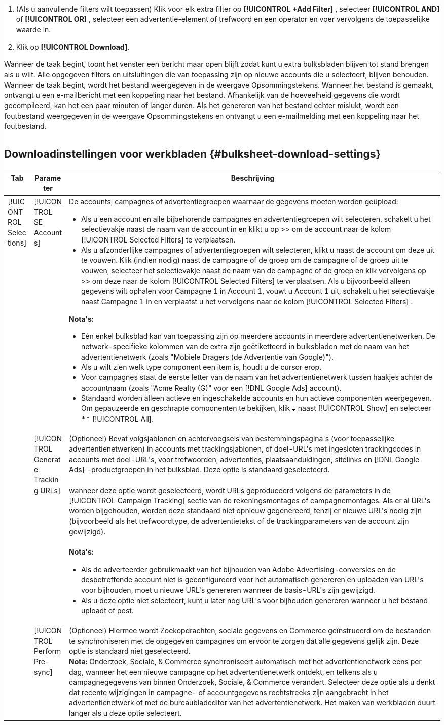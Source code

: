    1. (Als u aanvullende filters wilt toepassen) Klik voor elk extra filter op **[!UICONTROL +Add Filter]** , selecteer **[!UICONTROL AND]** of **[!UICONTROL OR]** , selecteer een advertentie-element of trefwoord en een operator en voer vervolgens de toepasselijke waarde in.

1. Klik op **[!UICONTROL Download]**.

Wanneer de taak begint, toont het venster een bericht maar open blijft zodat kunt u extra bulksbladen blijven tot stand brengen als u wilt. Alle opgegeven filters en uitsluitingen die van toepassing zijn op nieuwe accounts die u selecteert, blijven behouden. Wanneer de taak begint, wordt het bestand weergegeven in de weergave Opsommingstekens. Wanneer het bestand is gemaakt, ontvangt u een e-mailbericht met een koppeling naar het bestand. Afhankelijk van de hoeveelheid gegevens die wordt gecompileerd, kan het een paar minuten of langer duren. Als het genereren van het bestand echter mislukt, wordt een foutbestand weergegeven in de weergave Opsommingstekens en ontvangt u een e-mailmelding met een koppeling naar het foutbestand.

## Downloadinstellingen voor werkbladen {#bulksheet-download-settings}

| Tab | Parameter | Beschrijving |
|----|----|----|
| [!UICONTROL Selections] | [!UICONTROL SE Accounts] | De accounts, campagnes of advertentiegroepen waarnaar de gegevens moeten worden geüpload:<ul><li>Als u een account en alle bijbehorende campagnes en advertentiegroepen wilt selecteren, schakelt u het selectievakje naast de naam van de account in en klikt u op >> om de account naar de kolom [!UICONTROL Selected Filters] te verplaatsen.</li><li>Als u afzonderlijke campagnes of advertentiegroepen wilt selecteren, klikt u naast de account om deze uit te vouwen. Klik (indien nodig) naast de campagne of de groep om de campagne of de groep uit te vouwen, selecteer het selectievakje naast de naam van de campagne of de groep en klik vervolgens op >> om deze naar de kolom [!UICONTROL Selected Filters] te verplaatsen. Als u bijvoorbeeld alleen gegevens wilt ophalen voor Campagne 1 in Account 1, vouwt u Account 1 uit, schakelt u het selectievakje naast Campagne 1 in en verplaatst u het vervolgens naar de kolom [!UICONTROL Selected Filters] .</li></ul><b> Nota&#39;s:</b><ul><li>Eén enkel bulksblad kan van toepassing zijn op meerdere accounts in meerdere advertentienetwerken. De netwerk-specifieke kolommen van de extra zijn geëtiketteerd in bulksbladen met de naam van het advertentienetwerk (zoals &quot;Mobiele Dragers (de Advertentie van Google)&quot;).</li><li>Als u wilt zien welk type component een item is, houdt u de cursor erop.</li><li>Voor campagnes staat de eerste letter van de naam van het advertentienetwerk tussen haakjes achter de accountnaam (zoals &quot;Acme Realty (G)&quot; voor een [!DNL Google Ads] account).</li><li>Standaard worden alleen actieve en ingeschakelde accounts en hun actieve componenten weergegeven. Om gepauzeerde en geschrapte componenten te bekijken, klik ![&#x200B; neer pijl &#x200B;](/help/search-social-commerce/assets/arrow-down-expand.png " neer pijl ") naast [!UICONTROL Show] en selecteer ** [!UICONTROL All]. |
| | [!UICONTROL Generate Tracking URLs] | (Optioneel) Bevat volgsjablonen en achtervoegsels van bestemmingspagina&#39;s (voor toepasselijke advertentienetwerken) in accounts met trackingsjablonen, of doel-URL&#39;s met ingesloten trackingcodes in accounts met doel-URL&#39;s, voor trefwoorden, advertenties, plaatsaanduidingen, sitelinks en [!DNL Google Ads] -productgroepen in het bulksblad. Deze optie is standaard geselecteerd.<br><br> wanneer deze optie wordt geselecteerd, wordt URLs geproduceerd volgens de parameters in de [!UICONTROL Campaign Tracking] sectie van de rekeningsmontages of campagnemontages. Als er al URL&#39;s worden bijgehouden, worden deze standaard niet opnieuw gegenereerd, tenzij er nieuwe URL&#39;s nodig zijn (bijvoorbeeld als het trefwoordtype, de advertentietekst of de trackingparameters van de account zijn gewijzigd).<br><br><b> Nota&#39;s:</b><ul><li>Als de adverteerder gebruikmaakt van het bijhouden van Adobe Advertising-conversies en de desbetreffende account niet is geconfigureerd voor het automatisch genereren en uploaden van URL&#39;s voor bijhouden, moet u nieuwe URL&#39;s genereren wanneer de basis-URL&#39;s zijn gewijzigd.</li><li>Als u deze optie niet selecteert, kunt u later nog URL&#39;s voor bijhouden genereren wanneer u het bestand uploadt of post.</li></ul> |
| | [!UICONTROL Perform Pre-sync] | (Optioneel) Hiermee wordt Zoekopdrachten, sociale gegevens en Commerce geïnstrueerd om de bestanden te synchroniseren met de opgegeven campagnes om ervoor te zorgen dat alle gegevens gelijk zijn. Deze optie is standaard niet geselecteerd.<br><b> Nota:</b> Onderzoek, Sociale, &amp; Commerce synchroniseert automatisch met het advertentienetwerk eens per dag, wanneer het een nieuwe campagne op het advertentienetwerk ontdekt, en telkens als u campagnegegevens van binnen Onderzoek, Sociale, &amp; Commerce verandert. Selecteer deze optie als u denkt dat recente wijzigingen in campagne- of accountgegevens rechtstreeks zijn aangebracht in het advertentienetwerk of met de bureaubladeditor van het advertentienetwerk. Het maken van werkbladen duurt langer als u deze optie selecteert. |